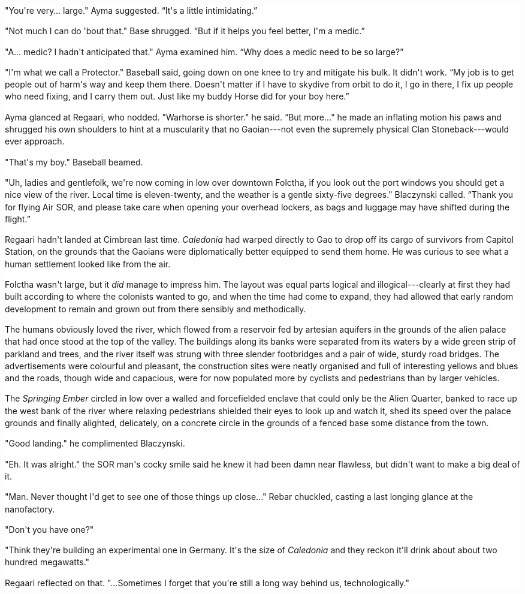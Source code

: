 "You're very… large." Ayma suggested. “It's a little intimidating.”

"Not much I can do 'bout that." Base shrugged. “But if it helps you feel better, I'm a medic.”

"A… medic? I hadn't anticipated that." Ayma examined him. “Why does a medic need to be so large?”

"I'm what we call a Protector." Baseball said, going down on one knee to try and mitigate his bulk. It didn't work. “My job is to get people out of harm's way and keep them there. Doesn't matter if I have to skydive from orbit to do it, I go in there, I fix up people who need fixing, and I carry them out. Just like my buddy Horse did for your boy here.”

Ayma glanced at Regaari, who nodded. "Warhorse is shorter." he said. “But more...” he made an inflating motion his paws and shrugged his own shoulders to hint at a muscularity that no Gaoian---not even the supremely physical Clan Stoneback---would ever approach.

"That's my boy." Baseball beamed.

"Uh, ladies and gentlefolk, we're now coming in low over downtown Folctha, if you look out the port windows you should get a nice view of the river. Local time is eleven-twenty, and the weather is a gentle sixty-five degrees." Blaczynski called. “Thank you for flying Air SOR, and please take care when opening your overhead lockers, as bags and luggage may have shifted during the flight.”

Regaari hadn't landed at Cimbrean last time. *Caledonia* had warped directly to Gao to drop off its cargo of survivors from Capitol Station, on the grounds that the Gaoians were diplomatically better equipped to send them home. He was curious to see what a human settlement looked like from the air.

Folctha wasn't large, but it *did* manage to impress him. The layout was equal parts logical and illogical---clearly at first they had built according to where the colonists wanted to go, and when the time had come to expand, they had allowed that early random development to remain and grown out from there sensibly and methodically.

The humans obviously loved the river, which flowed from a reservoir fed by artesian aquifers in the grounds of the alien palace that had once stood at the top of the valley. The buildings along its banks were separated from its waters by a wide green strip of parkland and trees, and the river itself was strung with three slender footbridges and a pair of wide, sturdy road bridges. The advertisements were colourful and pleasant, the construction sites were neatly organised and full of interesting yellows and blues and the roads, though wide and capacious, were for now populated more by cyclists and pedestrians than by larger vehicles.

The *Springing Ember* circled in low over a walled and forcefielded enclave that could only be the Alien Quarter, banked to race up the west bank of the river where relaxing pedestrians shielded their eyes to look up and watch it, shed its speed over the palace grounds and finally alighted, delicately, on a concrete circle in the grounds of a fenced base some distance from the town.

"Good landing." he complimented Blaczynski.

"Eh. It was alright." the SOR man's cocky smile said he knew it had been damn near flawless, but didn't want to make a big deal of it.

"Man. Never thought I'd get to see one of those things up close..." Rebar chuckled, casting a last longing glance at the nanofactory.

"Don't you have one?"

"Think they're building an experimental one in Germany. It's the size of *Caledonia* and they reckon it'll drink about about two hundred megawatts."

Regaari reflected on that. "...Sometimes I forget that you're still a long way behind us, technologically."
